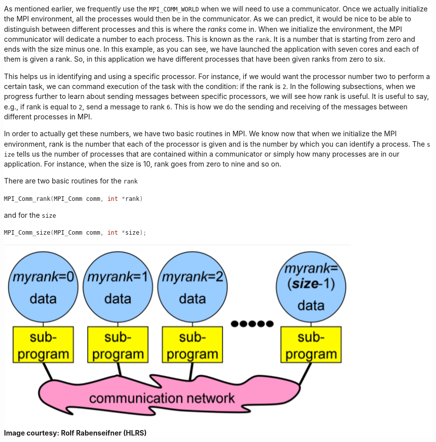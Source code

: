 As mentioned earlier, we frequently use the `MPI_COMM_WORLD` when we will need to use a communicator. Once we actually initialize the MPI environment, all the processes would then be in the communicator. As we can predict, it would be nice to be able to distinguish between different processes and this is where the *ranks* come in. When we initialize the environment, the MPI communicator will dedicate a number to each process. This is known as the `rank`. It is a number that is starting from zero and ends with the size minus one. In this example, as you can see, we have launched the application with seven cores and each of them is given a rank. So, in this application we have different processes that have been given ranks from zero to six.

This helps us in identifying and using a specific processor. For instance, if we would want the processor number two to perform a certain task, we can command execution of the task with the condition: if the rank is `2`. In the following subsections, when we progress further to learn about sending messages between specific processors, we will see how rank is useful. It is useful to say, e.g., if rank is equal to `2`, send a message to rank `6`. This is how we do the sending and receiving of the messages between different processes in MPI.

In order to actually get these numbers, we have two basic routines in MPI. We know now that when we initialize the MPI environment, rank is the number that each of the processor is given and is the number by which you can identify a process. The `size`  tells us the number of processes that are contained within a communicator or simply how many processes are in our application. For instance, when the size is 10, rank goes from zero to nine and so on. 

There are two basic routines for the `rank`

~~~c
MPI_Comm_rank(MPI_Comm comm, int *rank)
~~~

and for the `size`

~~~c
MPI_Comm_size(MPI_Comm comm, int *size);
~~~

![](https://raw.githubusercontent.com/kosl/ihipp-examples/master/docs/images/D2P1S13.png)

**Image courtesy: Rolf Rabenseifner (HLRS)**

